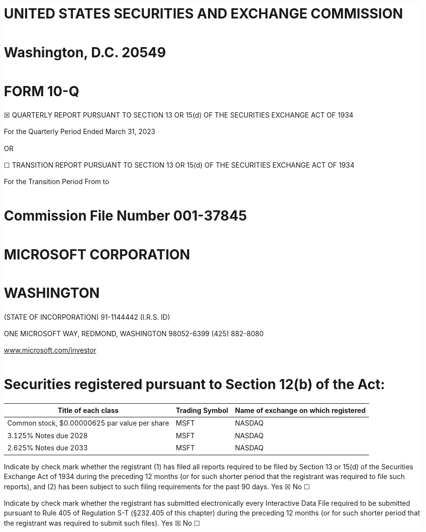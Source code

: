 # UNITED STATES SECURITIES AND EXCHANGE COMMISSION

# Washington, D.C. 20549

# FORM 10-Q

☒ QUARTERLY REPORT PURSUANT TO SECTION 13 OR 15(d) OF THE SECURITIES EXCHANGE ACT OF 1934

For the Quarterly Period Ended March 31, 2023

OR

☐ TRANSITION REPORT PURSUANT TO SECTION 13 OR 15(d) OF THE SECURITIES EXCHANGE ACT OF 1934

For the Transition Period From                 to

# Commission File Number 001-37845

# MICROSOFT CORPORATION

# WASHINGTON

(STATE OF INCORPORATION) 91-1144442 (I.R.S. ID)

ONE MICROSOFT WAY, REDMOND, WASHINGTON 98052-6399 (425) 882-8080

www.microsoft.com/investor

# Securities registered pursuant to Section 12(b) of the Act:

|Title of each class|Trading Symbol|Name of exchange on which registered|
|---|---|---|
|Common stock, $0.00000625 par value per share|MSFT|NASDAQ|
|3.125% Notes due 2028|MSFT|NASDAQ|
|2.625% Notes due 2033|MSFT|NASDAQ|

Indicate by check mark whether the registrant (1) has filed all reports required to be filed by Section 13 or 15(d) of the Securities Exchange Act of 1934 during the preceding 12 months (or for such shorter period that the registrant was required to file such reports), and (2) has been subject to such filing requirements for the past 90 days. Yes ☒ No ☐

Indicate by check mark whether the registrant has submitted electronically every Interactive Data File required to be submitted pursuant to Rule 405 of Regulation S-T (§232.405 of this chapter) during the preceding 12 months (or for such shorter period that the registrant was required to submit such files). Yes ☒ No ☐
